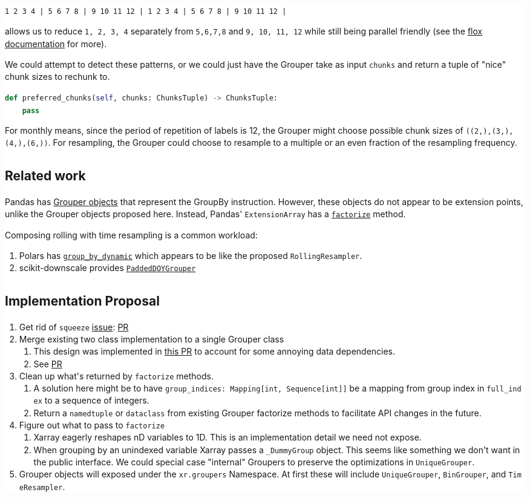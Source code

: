```
1 2 3 4 | 5 6 7 8 | 9 10 11 12 | 1 2 3 4 | 5 6 7 8 | 9 10 11 12 |
```

allows us to reduce `1, 2, 3, 4` separately from `5,6,7,8` and `9, 10, 11, 12` while still being parallel friendly (see the [flox documentation](https://flox.readthedocs.io/en/latest/implementation.html#method-cohorts) for more).

We could attempt to detect these patterns, or we could just have the Grouper take as input `chunks` and return a tuple of "nice" chunk sizes to rechunk to.

```python
def preferred_chunks(self, chunks: ChunksTuple) -> ChunksTuple:
    pass
```

For monthly means, since the period of repetition of labels is 12, the Grouper might choose possible chunk sizes of `((2,),(3,),(4,),(6,))`.
For resampling, the Grouper could choose to resample to a multiple or an even fraction of the resampling frequency.

## Related work

Pandas has [Grouper objects](https://pandas.pydata.org/docs/reference/api/pandas.Grouper.html#pandas-grouper) that represent the GroupBy instruction.
However, these objects do not appear to be extension points, unlike the Grouper objects proposed here.
Instead, Pandas' `ExtensionArray` has a [`factorize`](https://pandas.pydata.org/docs/reference/api/pandas.api.extensions.ExtensionArray.factorize.html) method.

Composing rolling with time resampling is a common workload:

1. Polars has [`group_by_dynamic`](https://pola-rs.github.io/polars/py-polars/html/reference/dataframe/api/polars.DataFrame.group_by_dynamic.html) which appears to be like the proposed `RollingResampler`.
1. scikit-downscale provides [`PaddedDOYGrouper`](https://github.com/pangeo-data/scikit-downscale/blob/e16944a32b44f774980fa953ea18e29a628c71b8/skdownscale/pointwise_models/groupers.py#L19)

## Implementation Proposal

1. Get rid of `squeeze` [issue](https://github.com/pydata/xarray/issues/2157): [PR](https://github.com/pydata/xarray/pull/8506)
1. Merge existing two class implementation to a single Grouper class
   1. This design was implemented in [this PR](https://github.com/pydata/xarray/pull/7206) to account for some annoying data dependencies.
   1. See [PR](https://github.com/pydata/xarray/pull/8509)
1. Clean up what's returned by `factorize` methods.
   1. A solution here might be to have `group_indices: Mapping[int, Sequence[int]]` be a mapping from group index in `full_index` to a sequence of integers.
   1. Return a `namedtuple` or `dataclass` from existing Grouper factorize methods to facilitate API changes in the future.
1. Figure out what to pass to `factorize`
   1. Xarray eagerly reshapes nD variables to 1D. This is an implementation detail we need not expose.
   1. When grouping by an unindexed variable Xarray passes a `_DummyGroup` object. This seems like something we don't want in the public interface. We could special case "internal" Groupers to preserve the optimizations in `UniqueGrouper`.
1. Grouper objects will exposed under the `xr.groupers` Namespace. At first these will include `UniqueGrouper`, `BinGrouper`, and `TimeResampler`.
